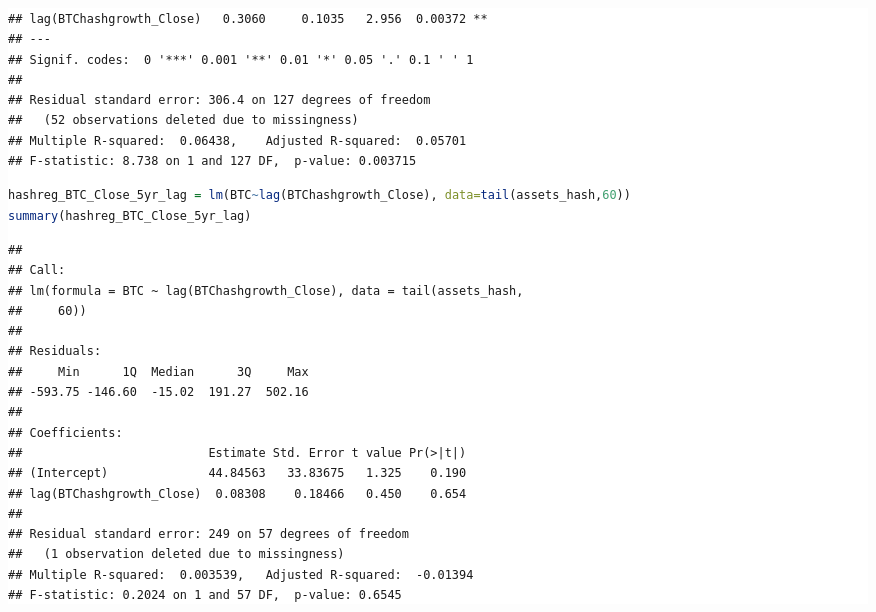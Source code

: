     ## lag(BTChashgrowth_Close)   0.3060     0.1035   2.956  0.00372 **
    ## ---
    ## Signif. codes:  0 '***' 0.001 '**' 0.01 '*' 0.05 '.' 0.1 ' ' 1
    ## 
    ## Residual standard error: 306.4 on 127 degrees of freedom
    ##   (52 observations deleted due to missingness)
    ## Multiple R-squared:  0.06438,    Adjusted R-squared:  0.05701 
    ## F-statistic: 8.738 on 1 and 127 DF,  p-value: 0.003715

``` r
hashreg_BTC_Close_5yr_lag = lm(BTC~lag(BTChashgrowth_Close), data=tail(assets_hash,60))
summary(hashreg_BTC_Close_5yr_lag)
```

    ## 
    ## Call:
    ## lm(formula = BTC ~ lag(BTChashgrowth_Close), data = tail(assets_hash, 
    ##     60))
    ## 
    ## Residuals:
    ##     Min      1Q  Median      3Q     Max 
    ## -593.75 -146.60  -15.02  191.27  502.16 
    ## 
    ## Coefficients:
    ##                          Estimate Std. Error t value Pr(>|t|)
    ## (Intercept)              44.84563   33.83675   1.325    0.190
    ## lag(BTChashgrowth_Close)  0.08308    0.18466   0.450    0.654
    ## 
    ## Residual standard error: 249 on 57 degrees of freedom
    ##   (1 observation deleted due to missingness)
    ## Multiple R-squared:  0.003539,   Adjusted R-squared:  -0.01394 
    ## F-statistic: 0.2024 on 1 and 57 DF,  p-value: 0.6545
